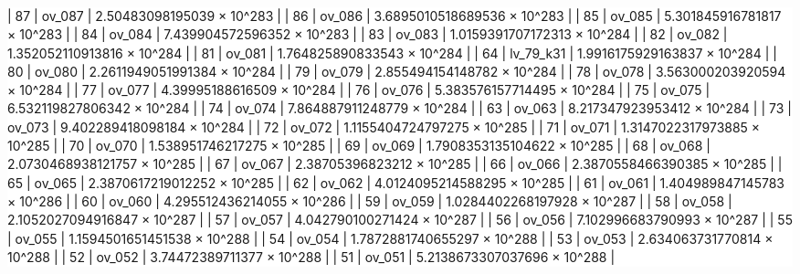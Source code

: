 | 87 | ov_087 | 2.50483098195039 × 10^283 |
| 86 | ov_086 | 3.6895010518689536 × 10^283 |
| 85 | ov_085 | 5.301845916781817 × 10^283 |
| 84 | ov_084 | 7.439904572596352 × 10^283 |
| 83 | ov_083 | 1.0159391707172313 × 10^284 |
| 82 | ov_082 | 1.352052110913816 × 10^284 |
| 81 | ov_081 | 1.764825890833543 × 10^284 |
| 64 | lv_79_k31 | 1.9916175929163837 × 10^284 |
| 80 | ov_080 | 2.2611949051991384 × 10^284 |
| 79 | ov_079 | 2.855494154148782 × 10^284 |
| 78 | ov_078 | 3.563000203920594 × 10^284 |
| 77 | ov_077 | 4.39995188616509 × 10^284 |
| 76 | ov_076 | 5.383576157714495 × 10^284 |
| 75 | ov_075 | 6.532119827806342 × 10^284 |
| 74 | ov_074 | 7.864887911248779 × 10^284 |
| 63 | ov_063 | 8.217347923953412 × 10^284 |
| 73 | ov_073 | 9.402289418098184 × 10^284 |
| 72 | ov_072 | 1.1155404724797275 × 10^285 |
| 71 | ov_071 | 1.3147022317973885 × 10^285 |
| 70 | ov_070 | 1.538951746217275 × 10^285 |
| 69 | ov_069 | 1.7908353135104622 × 10^285 |
| 68 | ov_068 | 2.0730468938121757 × 10^285 |
| 67 | ov_067 | 2.38705396823212 × 10^285 |
| 66 | ov_066 | 2.3870558466390385 × 10^285 |
| 65 | ov_065 | 2.3870617219012252 × 10^285 |
| 62 | ov_062 | 4.0124095214588295 × 10^285 |
| 61 | ov_061 | 1.404989847145783 × 10^286 |
| 60 | ov_060 | 4.295512436214055 × 10^286 |
| 59 | ov_059 | 1.0284402268197928 × 10^287 |
| 58 | ov_058 | 2.1052027094916847 × 10^287 |
| 57 | ov_057 | 4.042790100271424 × 10^287 |
| 56 | ov_056 | 7.102996683790993 × 10^287 |
| 55 | ov_055 | 1.1594501651451538 × 10^288 |
| 54 | ov_054 | 1.7872881740655297 × 10^288 |
| 53 | ov_053 | 2.634063731770814 × 10^288 |
| 52 | ov_052 | 3.74472389711377 × 10^288 |
| 51 | ov_051 | 5.2138673307037696 × 10^288 |